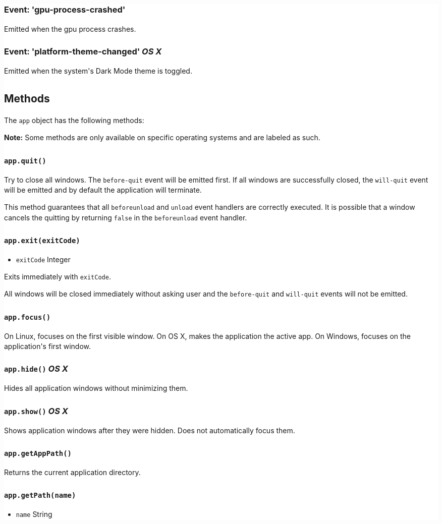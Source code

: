 ### Event: 'gpu-process-crashed'

Emitted when the gpu process crashes.

### Event: 'platform-theme-changed' _OS X_

Emitted when the system's Dark Mode theme is toggled.

## Methods

The `app` object has the following methods:

**Note:** Some methods are only available on specific operating systems and are labeled as such.

### `app.quit()`

Try to close all windows. The `before-quit` event will be emitted first. If all
windows are successfully closed, the `will-quit` event will be emitted and by
default the application will terminate.

This method guarantees that all `beforeunload` and `unload` event handlers are
correctly executed. It is possible that a window cancels the quitting by
returning `false` in the `beforeunload` event handler.

### `app.exit(exitCode)`

* `exitCode` Integer

Exits immediately with `exitCode`.

All windows will be closed immediately without asking user and the `before-quit`
and `will-quit` events will not be emitted.

### `app.focus()`

On Linux, focuses on the first visible window. On OS X, makes the application
the active app. On Windows, focuses on the application's first window.

### `app.hide()` _OS X_

Hides all application windows without minimizing them.

### `app.show()` _OS X_

Shows application windows after they were hidden. Does not automatically focus them.

### `app.getAppPath()`

Returns the current application directory.

### `app.getPath(name)`

* `name` String
